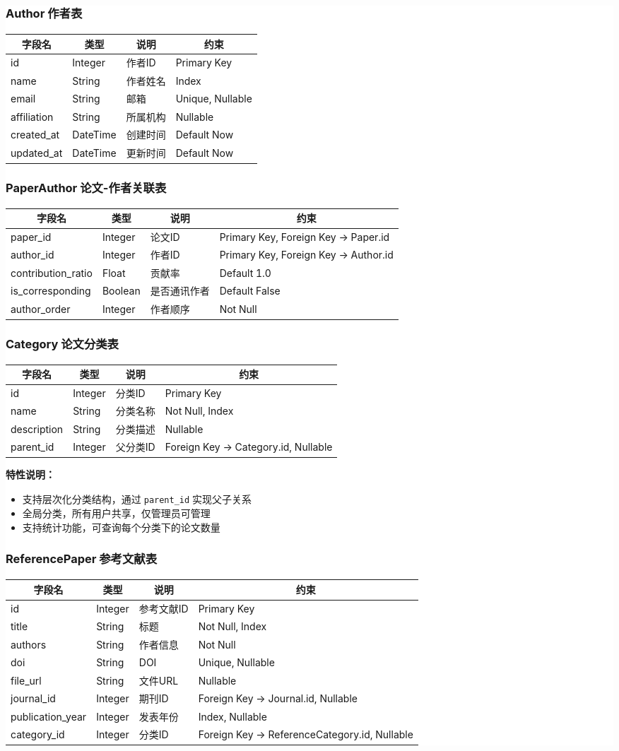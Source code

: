 ### Author 作者表

| 字段名      | 类型     | 说明     | 约束             |
| ----------- | -------- | -------- | ---------------- |
| id          | Integer  | 作者ID   | Primary Key      |
| name        | String   | 作者姓名 | Index            |
| email       | String   | 邮箱     | Unique, Nullable |
| affiliation | String   | 所属机构 | Nullable         |
| created_at  | DateTime | 创建时间 | Default Now      |
| updated_at  | DateTime | 更新时间 | Default Now      |

### PaperAuthor 论文-作者关联表

| 字段名             | 类型    | 说明         | 约束                                  |
| ------------------ | ------- | ------------ | ------------------------------------- |
| paper_id           | Integer | 论文ID       | Primary Key, Foreign Key -> Paper.id  |
| author_id          | Integer | 作者ID       | Primary Key, Foreign Key -> Author.id |
| contribution_ratio | Float   | 贡献率       | Default 1.0                           |
| is_corresponding   | Boolean | 是否通讯作者 | Default False                         |
| author_order       | Integer | 作者顺序     | Not Null                              |

### Category 论文分类表

| 字段名      | 类型    | 说明     | 约束                                 |
| ----------- | ------- | -------- | ------------------------------------ |
| id          | Integer | 分类ID   | Primary Key                          |
| name        | String  | 分类名称 | Not Null, Index                      |
| description | String  | 分类描述 | Nullable                             |
| parent_id   | Integer | 父分类ID | Foreign Key -> Category.id, Nullable |

**特性说明：**

- 支持层次化分类结构，通过 `parent_id` 实现父子关系
- 全局分类，所有用户共享，仅管理员可管理
- 支持统计功能，可查询每个分类下的论文数量

### ReferencePaper 参考文献表

| 字段名           | 类型     | 说明       | 约束                                          |
| ---------------- | -------- | ---------- | --------------------------------------------- |
| id               | Integer  | 参考文献ID | Primary Key                                   |
| title            | String   | 标题       | Not Null, Index                               |
| authors          | String   | 作者信息   | Not Null                                      |
| doi              | String   | DOI        | Unique, Nullable                              |
| file_url         | String   | 文件URL    | Nullable                                      |
| journal_id       | Integer  | 期刊ID     | Foreign Key -> Journal.id, Nullable           |
| publication_year | Integer  | 发表年份   | Index, Nullable                               |
| category_id      | Integer  | 分类ID     | Foreign Key -> ReferenceCategory.id, Nullable |